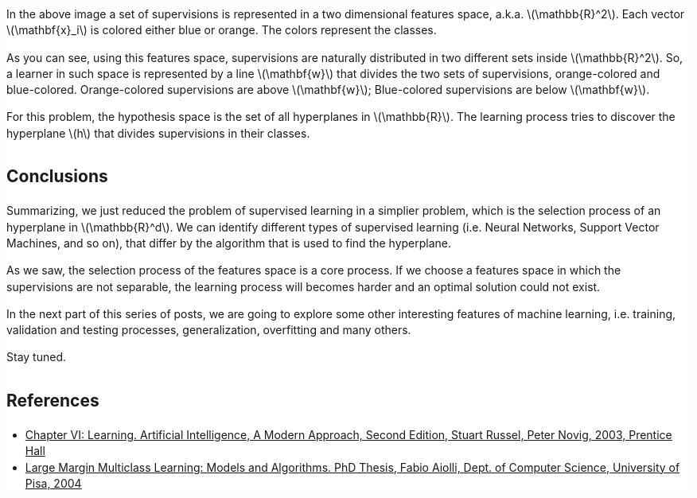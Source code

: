 In the above image a set of supervisions is represented in a two dimensional features space, a.k.a. \\(\mathbb{R}^2\\). Each vector \\(\mathbf{x}_i\\) is colored either blue or orange. The colors represent the classes.

As you can see, using this features space, supervisions are naturally distributed in two different sets inside \\(\mathbb{R}^2\\). So, a learner in such space is represented by a line \\(\mathbf{w}\\) that divides the two sets of supervisions, orange-colored and blue-colored. Orange-colored supervisions are above \\(\mathbf{w}\\); Blue-colored supervisions are below \\(\mathbf{w}\\).

For this problem, the hypothesis space is the set of all hyperplanes in \\(\mathbb{R}\\). The learning process tries to discover the hyperplane \\(h\\) that divides supervisions in their classes.

## Conclusions
Summarizing, we just reduced the problem of supervised learning in a simplier problem, which is the selection process of an hyperplane in \\(\mathbb{R}^d\\). We can identify different types of supervised learning (i.e. Neural Networks, Support Vector Machines, and so on), that differ by the algorithm that is used to find the hyperplane.

As we saw, the selection process of the features space is a core process. If we choose a features space in which the supervisions are not separable, the learning process will becomes harder and an optimal solution could not exist.

In the next part of this series of posts, we are going to explore some other interesting features of machine learning, i.e. training, validation and testing processes, generalization, overfitting and many others.

Stay tuned.

## References
- [Chapter VI: Learning. Artificial Intelligence, A Modern Approach, Second Edition, Stuart Russel, Peter Novig, 2003, Prentice Hall](https://www.amazon.com/Artificial-Intelligence-Modern-Approach-2nd/dp/B000OITOBY)
- [Large Margin Multiclass Learning: Models and Algorithms. PhD Thesis, Fabio Aiolli, Dept. of Computer Science, University of Pisa, 2004](http://phd.di.unipi.it/Theses/PhDthesis_Aiolli.pdf)